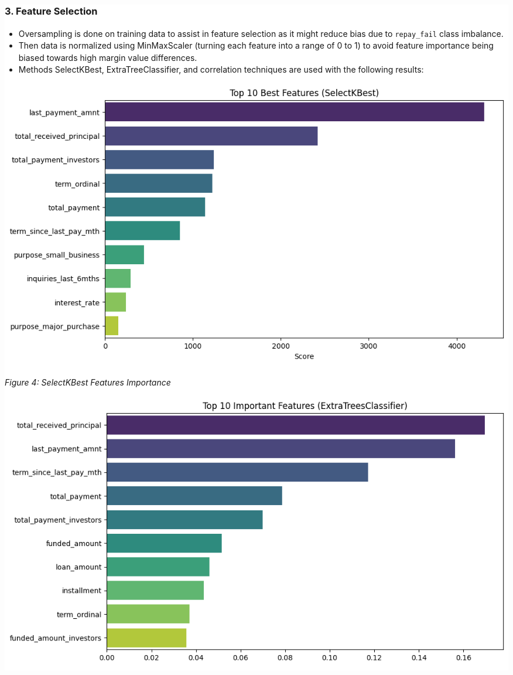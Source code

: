 ### 3. Feature Selection

- Oversampling is done on training data to assist in feature selection as it might reduce bias due to `repay_fail` class imbalance.
- Then data is normalized using MinMaxScaler (turning each feature into a range of 0 to 1) to avoid feature importance being biased towards high margin value differences.
- Methods SelectKBest, ExtraTreeClassifier, and correlation techniques are used with the following results:

![SelectKBest Features Importance](./images/KBest_Features.png)

*Figure 4: SelectKBest Features Importance*

![ExtraTreesClassifier Features Importance](./images/ExtraTree_Features.png)
